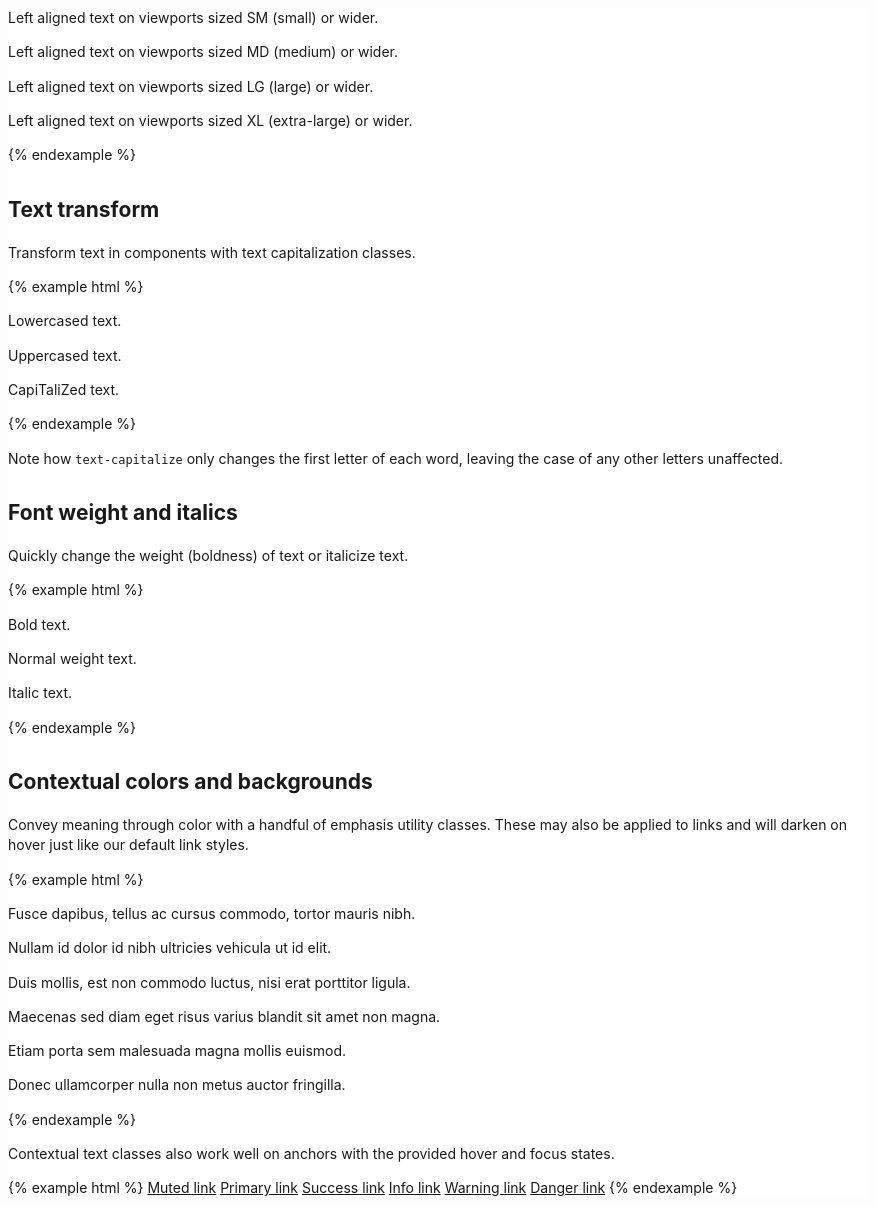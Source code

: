 <p class="text-sm-left">Left aligned text on viewports sized SM (small) or wider.</p>
<p class="text-md-left">Left aligned text on viewports sized MD (medium) or wider.</p>
<p class="text-lg-left">Left aligned text on viewports sized LG (large) or wider.</p>
<p class="text-xl-left">Left aligned text on viewports sized XL (extra-large) or wider.</p>
{% endexample %}

## Text transform

Transform text in components with text capitalization classes.

{% example html %}
<p class="text-lowercase">Lowercased text.</p>
<p class="text-uppercase">Uppercased text.</p>
<p class="text-capitalize">CapiTaliZed text.</p>
{% endexample %}

Note how `text-capitalize` only changes the first letter of each word, leaving the case of any other letters unaffected.

## Font weight and italics

Quickly change the weight (boldness) of text or italicize text.

{% example html %}
<p class="font-weight-bold">Bold text.</p>
<p class="font-weight-normal">Normal weight text.</p>
<p class="font-italic">Italic text.</p>
{% endexample %}

## Contextual colors and backgrounds

Convey meaning through color with a handful of emphasis utility classes. These may also be applied to links and will darken on hover just like our default link styles.

{% example html %}
<p class="text-muted">Fusce dapibus, tellus ac cursus commodo, tortor mauris nibh.</p>
<p class="text-primary">Nullam id dolor id nibh ultricies vehicula ut id elit.</p>
<p class="text-success">Duis mollis, est non commodo luctus, nisi erat porttitor ligula.</p>
<p class="text-info">Maecenas sed diam eget risus varius blandit sit amet non magna.</p>
<p class="text-warning">Etiam porta sem malesuada magna mollis euismod.</p>
<p class="text-danger">Donec ullamcorper nulla non metus auctor fringilla.</p>
{% endexample %}

Contextual text classes also work well on anchors with the provided hover and focus states.

{% example html %}
<a href="#0" class="text-muted">Muted link</a>
<a href="#0" class="text-primary">Primary link</a>
<a href="#0" class="text-success">Success link</a>
<a href="#0" class="text-info">Info link</a>
<a href="#0" class="text-warning">Warning link</a>
<a href="#0" class="text-danger">Danger link</a>
{% endexample %}
